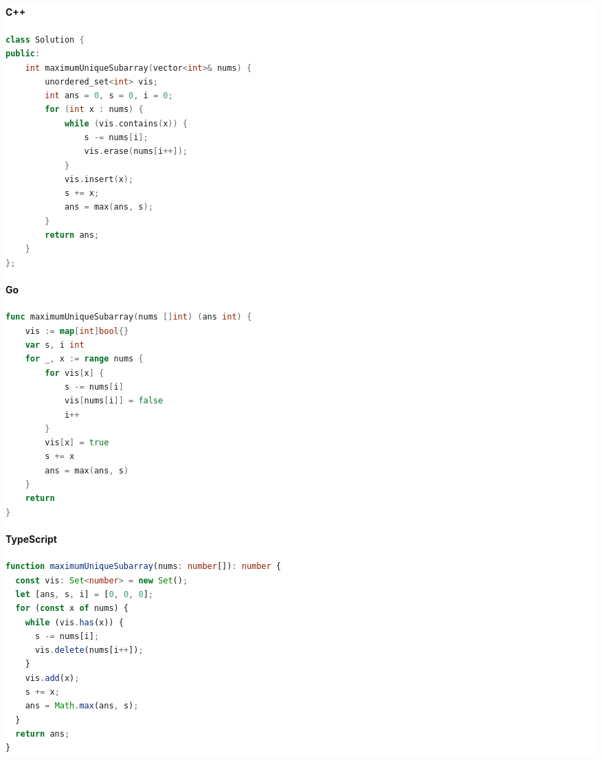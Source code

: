 #### C++

```cpp
class Solution {
public:
    int maximumUniqueSubarray(vector<int>& nums) {
        unordered_set<int> vis;
        int ans = 0, s = 0, i = 0;
        for (int x : nums) {
            while (vis.contains(x)) {
                s -= nums[i];
                vis.erase(nums[i++]);
            }
            vis.insert(x);
            s += x;
            ans = max(ans, s);
        }
        return ans;
    }
};
```

#### Go

```go
func maximumUniqueSubarray(nums []int) (ans int) {
	vis := map[int]bool{}
	var s, i int
	for _, x := range nums {
		for vis[x] {
			s -= nums[i]
			vis[nums[i]] = false
			i++
		}
		vis[x] = true
		s += x
		ans = max(ans, s)
	}
	return
}
```

#### TypeScript

```ts
function maximumUniqueSubarray(nums: number[]): number {
  const vis: Set<number> = new Set();
  let [ans, s, i] = [0, 0, 0];
  for (const x of nums) {
    while (vis.has(x)) {
      s -= nums[i];
      vis.delete(nums[i++]);
    }
    vis.add(x);
    s += x;
    ans = Math.max(ans, s);
  }
  return ans;
}
```






